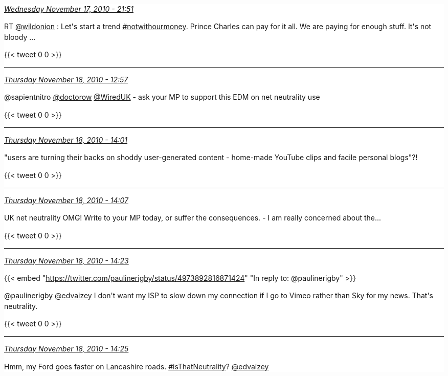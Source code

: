 
<p><a id="5015201510330368" href="#5015201510330368"><em title="2010-11-17T21:51:31.000+00:00">Wednesday November 17, 2010 - 21:51</em></a></p>
      
RT [@wildonion](https://twitter.com/@wildonion) : Let's start a trend [#notwithourmoney](/tags/notwithourmoney). Prince Charles can pay for it all. We are paying for enough stuff. It's not bloody  ...

{{< tweet 0 0 >}}

---

<p><a id="5243240936640512" href="#5243240936640512"><em title="2010-11-18T12:57:40.000+00:00">Thursday November 18, 2010 - 12:57</em></a></p>
      
@sapientnitro [@doctorow](https://twitter.com/@doctorow)  [@WiredUK](https://twitter.com/@WiredUK)  - ask your MP to support this EDM on net neutrality  use 

{{< tweet 0 0 >}}

---

<p><a id="5259372364046336" href="#5259372364046336"><em title="2010-11-18T14:01:46.000+00:00">Thursday November 18, 2010 - 14:01</em></a></p>
      
"users are turning their backs on shoddy user-generated content - home-made YouTube clips and facile personal blogs"?! 

{{< tweet 0 0 >}}

---

<p><a id="5260792546988032" href="#5260792546988032"><em title="2010-11-18T14:07:25.000+00:00">Thursday November 18, 2010 - 14:07</em></a></p>
      
UK net neutrality OMG! Write to your MP today, or suffer the consequences. - I am really concerned about the... 

{{< tweet 0 0 >}}

---

<p><a id="5264714057650176" href="#5264714057650176"><em title="2010-11-18T14:23:00.000+00:00">Thursday November 18, 2010 - 14:23</em></a></p>
      
{{< embed "https://twitter.com/paulinerigby/status/4973892816871424" "In reply to: @paulinerigby" >}}


[@paulinerigby](https://twitter.com/@paulinerigby)  [@edvaizey](https://twitter.com/@edvaizey)  I don't want my ISP to slow down my connection if I go to Vimeo rather than Sky for my news. That's neutrality.

{{< tweet 0 0 >}}

---

<p><a id="5265428653809664" href="#5265428653809664"><em title="2010-11-18T14:25:50.000+00:00">Thursday November 18, 2010 - 14:25</em></a></p>
      
Hmm, my Ford goes faster on Lancashire roads. [#isThatNeutrality](/tags/isThatNeutrality)? [@edvaizey](https://twitter.com/@edvaizey) 
